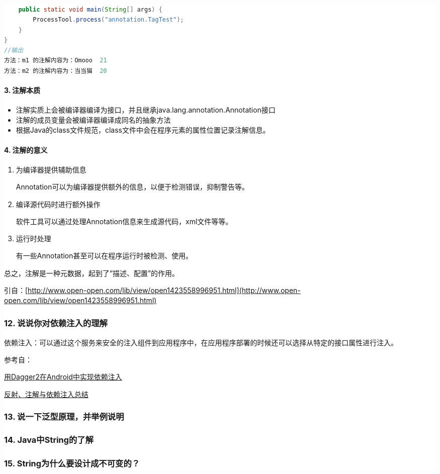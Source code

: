 ```java
    public static void main(String[] args) {
        ProcessTool.process("annotation.TagTest");
    }
}
//输出
方法：m1 的注解内容为：Omooo  21
方法：m2 的注解内容为：当当猫  20
```

#### 3. 注解本质

* 注解实质上会被编译器编译为接口，并且继承java.lang.annotation.Annotation接口
* 注解的成员变量会被编译器编译成同名的抽象方法
* 根据Java的class文件规范，class文件中会在程序元素的属性位置记录注解信息。

#### 4. 注解的意义

1. 为编译器提供辅助信息

   Annotation可以为编译器提供额外的信息，以便于检测错误，抑制警告等。

2. 编译源代码时进行额外操作

   软件工具可以通过处理Annotation信息来生成源代码，xml文件等等。

3. 运行时处理

   有一些Annotation甚至可以在程序运行时被检测、使用。


总之，注解是一种元数据，起到了“描述、配置”的作用。


引自：[http://www.open-open.com/lib/view/open1423558996951.html](http://www.open-open.com/lib/view/open1423558996951.html)

### 12. <span id="java_advance_12">说说你对依赖注入的理解</span>

依赖注入：可以通过这个服务来安全的注入组件到应用程序中，在应用程序部署的时候还可以选择从特定的接口属性进行注入。

参考自：

[用Dagger2在Android中实现依赖注入](https://www.jianshu.com/p/f713dd40e037)

[反射、注解与依赖注入总结](https://www.jianshu.com/p/24820bf3df5c)



### 13. <span id="java_advance_13">说一下泛型原理，并举例说明</span>



### 14.<span id="java_advance_14"> Java中String的了解</span>



### 15. <span id="java_advance_15">String为什么要设计成不可变的？</span>
